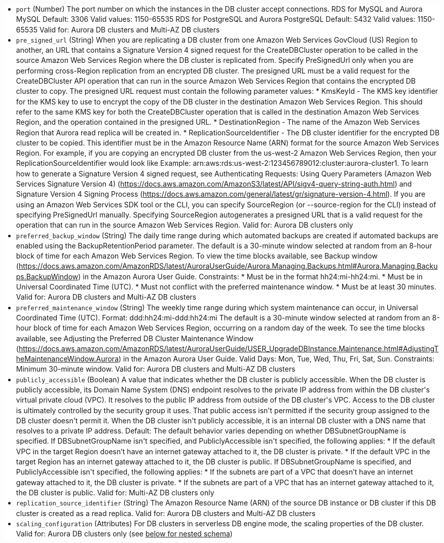 - `port` (Number) The port number on which the instances in the DB cluster accept connections.  RDS for MySQL and Aurora MySQL  Default: 3306  Valid values: 1150-65535  RDS for PostgreSQL and Aurora PostgreSQL  Default: 5432  Valid values: 1150-65535  Valid for: Aurora DB clusters and Multi-AZ DB clusters
- `pre_signed_url` (String) When you are replicating a DB cluster from one Amazon Web Services GovCloud (US) Region to another, an URL that contains a Signature Version 4 signed request for the CreateDBCluster operation to be called in the source Amazon Web Services Region where the DB cluster is replicated from. Specify PreSignedUrl only when you are performing cross-Region replication from an encrypted DB cluster.  The presigned URL must be a valid request for the CreateDBCluster API operation that can run in the source Amazon Web Services Region that contains the encrypted DB cluster to copy.  The presigned URL request must contain the following parameter values:  * KmsKeyId - The KMS key identifier for the KMS key to use to encrypt the copy of the DB cluster in the destination Amazon Web Services Region. This should refer to the same KMS key for both the CreateDBCluster operation that is called in the destination Amazon Web Services Region, and the operation contained in the presigned URL.  * DestinationRegion - The name of the Amazon Web Services Region that Aurora read replica will be created in.  * ReplicationSourceIdentifier - The DB cluster identifier for the encrypted DB cluster to be copied. This identifier must be in the Amazon Resource Name (ARN) format for the source Amazon Web Services Region. For example, if you are copying an encrypted DB cluster from the us-west-2 Amazon Web Services Region, then your ReplicationSourceIdentifier would look like Example: arn:aws:rds:us-west-2:123456789012:cluster:aurora-cluster1.  To learn how to generate a Signature Version 4 signed request, see Authenticating Requests: Using Query Parameters (Amazon Web Services Signature Version 4) (https://docs.aws.amazon.com/AmazonS3/latest/API/sigv4-query-string-auth.html) and Signature Version 4 Signing Process (https://docs.aws.amazon.com/general/latest/gr/signature-version-4.html).  If you are using an Amazon Web Services SDK tool or the CLI, you can specify SourceRegion (or --source-region for the CLI) instead of specifying PreSignedUrl manually. Specifying SourceRegion autogenerates a presigned URL that is a valid request for the operation that can run in the source Amazon Web Services Region.  Valid for: Aurora DB clusters only
- `preferred_backup_window` (String) The daily time range during which automated backups are created if automated backups are enabled using the BackupRetentionPeriod parameter.  The default is a 30-minute window selected at random from an 8-hour block of time for each Amazon Web Services Region. To view the time blocks available, see Backup window (https://docs.aws.amazon.com/AmazonRDS/latest/AuroraUserGuide/Aurora.Managing.Backups.html#Aurora.Managing.Backups.BackupWindow) in the Amazon Aurora User Guide.  Constraints:  * Must be in the format hh24:mi-hh24:mi.  * Must be in Universal Coordinated Time (UTC).  * Must not conflict with the preferred maintenance window.  * Must be at least 30 minutes.  Valid for: Aurora DB clusters and Multi-AZ DB clusters
- `preferred_maintenance_window` (String) The weekly time range during which system maintenance can occur, in Universal Coordinated Time (UTC).  Format: ddd:hh24:mi-ddd:hh24:mi  The default is a 30-minute window selected at random from an 8-hour block of time for each Amazon Web Services Region, occurring on a random day of the week. To see the time blocks available, see Adjusting the Preferred DB Cluster Maintenance Window (https://docs.aws.amazon.com/AmazonRDS/latest/AuroraUserGuide/USER_UpgradeDBInstance.Maintenance.html#AdjustingTheMaintenanceWindow.Aurora) in the Amazon Aurora User Guide.  Valid Days: Mon, Tue, Wed, Thu, Fri, Sat, Sun.  Constraints: Minimum 30-minute window.  Valid for: Aurora DB clusters and Multi-AZ DB clusters
- `publicly_accessible` (Boolean) A value that indicates whether the DB cluster is publicly accessible.  When the DB cluster is publicly accessible, its Domain Name System (DNS) endpoint resolves to the private IP address from within the DB cluster's virtual private cloud (VPC). It resolves to the public IP address from outside of the DB cluster's VPC. Access to the DB cluster is ultimately controlled by the security group it uses. That public access isn't permitted if the security group assigned to the DB cluster doesn't permit it.  When the DB cluster isn't publicly accessible, it is an internal DB cluster with a DNS name that resolves to a private IP address.  Default: The default behavior varies depending on whether DBSubnetGroupName is specified.  If DBSubnetGroupName isn't specified, and PubliclyAccessible isn't specified, the following applies:  * If the default VPC in the target Region doesn’t have an internet gateway attached to it, the DB cluster is private.  * If the default VPC in the target Region has an internet gateway attached to it, the DB cluster is public.  If DBSubnetGroupName is specified, and PubliclyAccessible isn't specified, the following applies:  * If the subnets are part of a VPC that doesn’t have an internet gateway attached to it, the DB cluster is private.  * If the subnets are part of a VPC that has an internet gateway attached to it, the DB cluster is public.  Valid for: Multi-AZ DB clusters only
- `replication_source_identifier` (String) The Amazon Resource Name (ARN) of the source DB instance or DB cluster if this DB cluster is created as a read replica.  Valid for: Aurora DB clusters and Multi-AZ DB clusters
- `scaling_configuration` (Attributes) For DB clusters in serverless DB engine mode, the scaling properties of the DB cluster.  Valid for: Aurora DB clusters only (see [below for nested schema](#nestedatt--spec--scaling_configuration))